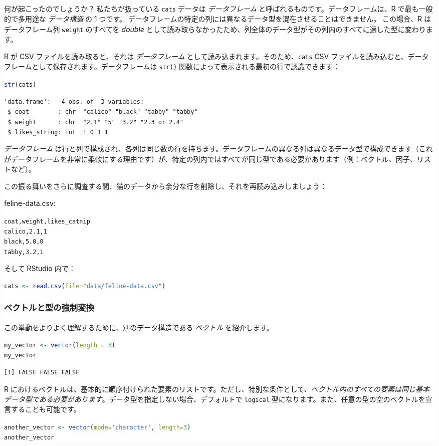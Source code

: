 何が起こったのでしょうか？
私たちが扱っている `cats` データは *データフレーム* と呼ばれるものです。データフレームは、R で最も一般的で多用途な *データ構造* の 1 つです。
データフレームの特定の列には異なるデータ型を混在させることはできません。
この場合、R はデータフレーム列 `weight` のすべてを *double* として読み取らなかったため、列全体のデータ型がその列内のすべてに適した型に変わります。

R が CSV ファイルを読み取ると、それは *データフレーム* として読み込まれます。そのため、`cats` CSV ファイルを読み込むと、データフレームとして保存されます。データフレームは `str()` 関数によって表示される最初の行で認識できます：


``` r
str(cats)
```

``` output
'data.frame':	4 obs. of  3 variables:
 $ coat        : chr  "calico" "black" "tabby" "tabby"
 $ weight      : chr  "2.1" "5" "3.2" "2.3 or 2.4"
 $ likes_string: int  1 0 1 1
```

*データフレーム* は行と列で構成され、各列は同じ数の行を持ちます。データフレームの異なる列は異なるデータ型で構成できます（これがデータフレームを非常に柔軟にする理由です）が、特定の列内ではすべてが同じ型である必要があります（例：ベクトル、因子、リストなど）。

この振る舞いをさらに調査する間、猫のデータから余分な行を削除し、それを再読み込みしましょう：

feline-data.csv:

```
coat,weight,likes_catnip
calico,2.1,1
black,5.0,0
tabby,3.2,1
```

そして RStudio 内で：


``` r
cats <- read.csv(file="data/feline-data.csv")
```



### ベクトルと型の強制変換

この挙動をよりよく理解するために、別のデータ構造である *ベクトル* を紹介します。


``` r
my_vector <- vector(length = 3)
my_vector
```

``` output
[1] FALSE FALSE FALSE
```

R におけるベクトルは、基本的に順序付けられた要素のリストです。ただし、特別な条件として、*ベクトル内のすべての要素は同じ基本データ型である必要があります*。データ型を指定しない場合、デフォルトで `logical` 型になります。また、任意の型の空のベクトルを宣言することも可能です。


``` r
another_vector <- vector(mode='character', length=3)
another_vector
```
